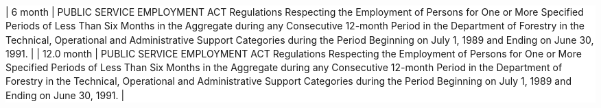 | 6 month    | PUBLIC SERVICE EMPLOYMENT ACT Regulations Respecting the Employment of Persons for One or More Specified Periods of Less Than Six Months in the Aggregate during any Consecutive 12-month Period in the Department of Forestry in the Technical, Operational and Administrative Support Categories during the Period Beginning on July 1, 1989 and Ending on June 30, 1991.                                                                                                                                                                                                                                                                                                                                                                                                                                                                                                                                                                                                                                                                                                                                                                                                                                                                                                                                                                                                                                                                                                                                                                                                                                                                                                                                                                                                                                                                                                                                                                                                                                                                                                                                                                                                                                              |
| 12.0 month | PUBLIC SERVICE EMPLOYMENT ACT Regulations Respecting the Employment of Persons for One or More Specified Periods of Less Than Six Months in the Aggregate during any Consecutive 12-month Period in the Department of Forestry in the Technical, Operational and Administrative Support Categories during the Period Beginning on July 1, 1989 and Ending on June 30, 1991.                                                                                                                                                                                                                                                                                                                                                                                                                                                                                                                                                                                                                                                                                                                                                                                                                                                                                                                                                                                                                                                                                                                                                                                                                                                                                                                                                                                                                                                                                                                                                                                                                                                                                                                                                                                                                                              |